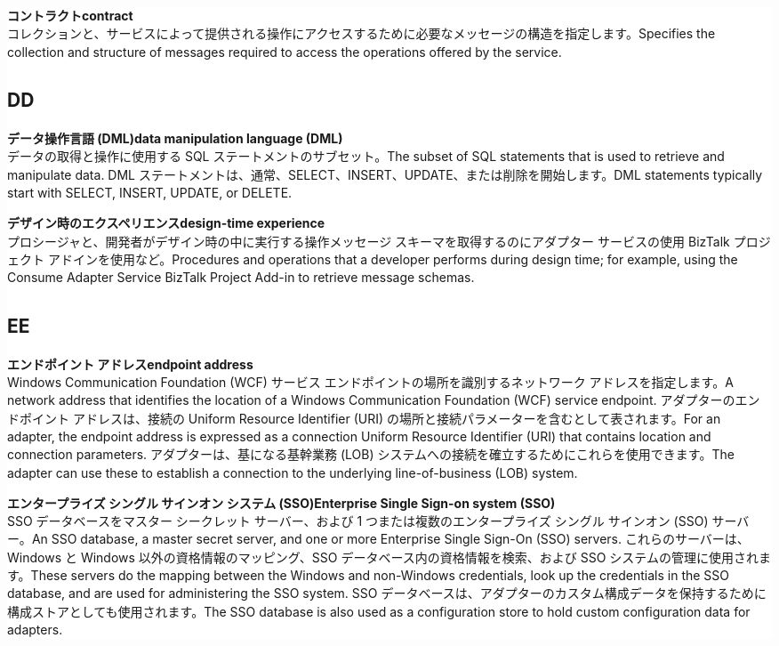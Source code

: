 <span data-ttu-id="7754f-130">**コントラクト**</span><span class="sxs-lookup"><span data-stu-id="7754f-130">**contract**</span></span>  
<span data-ttu-id="7754f-131">コレクションと、サービスによって提供される操作にアクセスするために必要なメッセージの構造を指定します。</span><span class="sxs-lookup"><span data-stu-id="7754f-131">Specifies the collection and structure of messages required to access the operations offered by the service.</span></span>  
  
## <a name="d"></a><span data-ttu-id="7754f-132">D</span><span class="sxs-lookup"><span data-stu-id="7754f-132">D</span></span>  
  
<span data-ttu-id="7754f-133">**データ操作言語 (DML)**</span><span class="sxs-lookup"><span data-stu-id="7754f-133">**data manipulation language (DML)**</span></span>  
<span data-ttu-id="7754f-134">データの取得と操作に使用する SQL ステートメントのサブセット。</span><span class="sxs-lookup"><span data-stu-id="7754f-134">The subset of SQL statements that is used to retrieve and manipulate data.</span></span> <span data-ttu-id="7754f-135">DML ステートメントは、通常、SELECT、INSERT、UPDATE、または削除を開始します。</span><span class="sxs-lookup"><span data-stu-id="7754f-135">DML statements typically start with SELECT, INSERT, UPDATE, or DELETE.</span></span>

<span data-ttu-id="7754f-136">**デザイン時のエクスペリエンス**</span><span class="sxs-lookup"><span data-stu-id="7754f-136">**design-time experience**</span></span>  
<span data-ttu-id="7754f-137">プロシージャと、開発者がデザイン時の中に実行する操作メッセージ スキーマを取得するのにアダプター サービスの使用 BizTalk プロジェクト アドインを使用など。</span><span class="sxs-lookup"><span data-stu-id="7754f-137">Procedures and operations that a developer performs during design time; for example, using the Consume Adapter Service BizTalk Project Add-in to retrieve message schemas.</span></span> 
  
## <a name="e"></a><span data-ttu-id="7754f-138">E</span><span class="sxs-lookup"><span data-stu-id="7754f-138">E</span></span>  
  
<span data-ttu-id="7754f-139">**エンドポイント アドレス**</span><span class="sxs-lookup"><span data-stu-id="7754f-139">**endpoint address**</span></span>  
<span data-ttu-id="7754f-140">Windows Communication Foundation (WCF) サービス エンドポイントの場所を識別するネットワーク アドレスを指定します。</span><span class="sxs-lookup"><span data-stu-id="7754f-140">A network address that identifies the location of a Windows Communication Foundation (WCF) service endpoint.</span></span> <span data-ttu-id="7754f-141">アダプターのエンドポイント アドレスは、接続の Uniform Resource Identifier (URI) の場所と接続パラメーターを含むとして表されます。</span><span class="sxs-lookup"><span data-stu-id="7754f-141">For an adapter, the endpoint address is expressed as a connection Uniform Resource Identifier (URI) that contains location and connection parameters.</span></span> <span data-ttu-id="7754f-142">アダプターは、基になる基幹業務 (LOB) システムへの接続を確立するためにこれらを使用できます。</span><span class="sxs-lookup"><span data-stu-id="7754f-142">The adapter can use these to establish a connection to the underlying line-of-business (LOB) system.</span></span>

<span data-ttu-id="7754f-143">**エンタープライズ シングル サインオン システム (SSO)**</span><span class="sxs-lookup"><span data-stu-id="7754f-143">**Enterprise Single Sign-on system (SSO)**</span></span>  
<span data-ttu-id="7754f-144">SSO データベースをマスター シークレット サーバー、および 1 つまたは複数のエンタープライズ シングル サインオン (SSO) サーバー。</span><span class="sxs-lookup"><span data-stu-id="7754f-144">An SSO database, a master secret server, and one or more Enterprise Single Sign-On (SSO) servers.</span></span> <span data-ttu-id="7754f-145">これらのサーバーは、Windows と Windows 以外の資格情報のマッピング、SSO データベース内の資格情報を検索、および SSO システムの管理に使用されます。</span><span class="sxs-lookup"><span data-stu-id="7754f-145">These servers do the mapping between the Windows and non-Windows credentials, look up the credentials in the SSO database, and are used for administering the SSO system.</span></span> <span data-ttu-id="7754f-146">SSO データベースは、アダプターのカスタム構成データを保持するために構成ストアとしても使用されます。</span><span class="sxs-lookup"><span data-stu-id="7754f-146">The SSO database is also used as a configuration store to hold custom configuration data for adapters.</span></span>
